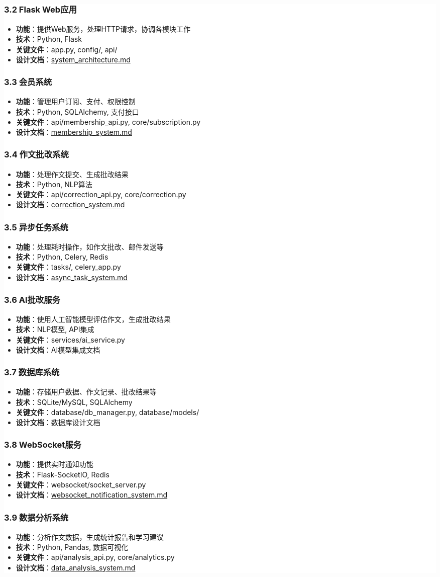 ### 3.2 Flask Web应用

- **功能**：提供Web服务，处理HTTP请求，协调各模块工作
- **技术**：Python, Flask
- **关键文件**：app.py, config/, api/
- **设计文档**：[system_architecture.md](./system_architecture.md)

### 3.3 会员系统

- **功能**：管理用户订阅、支付、权限控制
- **技术**：Python, SQLAlchemy, 支付接口
- **关键文件**：api/membership_api.py, core/subscription.py
- **设计文档**：[membership_system.md](./membership_system.md)

### 3.4 作文批改系统

- **功能**：处理作文提交、生成批改结果
- **技术**：Python, NLP算法
- **关键文件**：api/correction_api.py, core/correction.py
- **设计文档**：[correction_system.md](./correction_system.md)

### 3.5 异步任务系统

- **功能**：处理耗时操作，如作文批改、邮件发送等
- **技术**：Python, Celery, Redis
- **关键文件**：tasks/, celery_app.py
- **设计文档**：[async_task_system.md](./async_task_system.md)

### 3.6 AI批改服务

- **功能**：使用人工智能模型评估作文，生成批改结果
- **技术**：NLP模型, API集成
- **关键文件**：services/ai_service.py
- **设计文档**：AI模型集成文档

### 3.7 数据库系统

- **功能**：存储用户数据、作文记录、批改结果等
- **技术**：SQLite/MySQL, SQLAlchemy
- **关键文件**：database/db_manager.py, database/models/
- **设计文档**：数据库设计文档

### 3.8 WebSocket服务

- **功能**：提供实时通知功能
- **技术**：Flask-SocketIO, Redis
- **关键文件**：websocket/socket_server.py
- **设计文档**：[websocket_notification_system.md](./websocket_notification_system.md)

### 3.9 数据分析系统

- **功能**：分析作文数据，生成统计报告和学习建议
- **技术**：Python, Pandas, 数据可视化
- **关键文件**：api/analysis_api.py, core/analytics.py
- **设计文档**：[data_analysis_system.md](./data_analysis_system.md)
